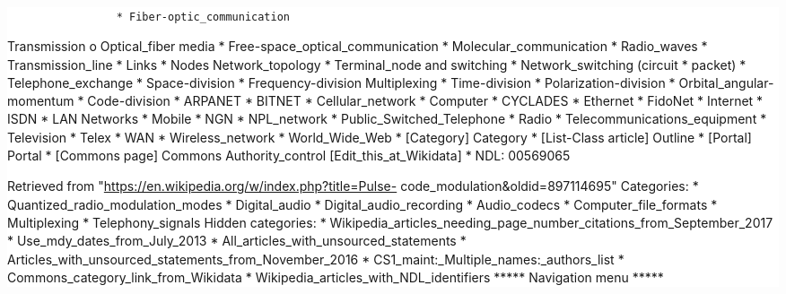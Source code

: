                      * Fiber-optic_communication
Transmission               o Optical_fiber
media                * Free-space_optical_communication
                     * Molecular_communication
                     * Radio_waves
                     * Transmission_line
                     * Links
                     * Nodes
Network_topology     * Terminal_node
and switching        * Network_switching (circuit
                     * packet)
                     * Telephone_exchange
                     * Space-division
                     * Frequency-division
Multiplexing         * Time-division
                     * Polarization-division
                     * Orbital_angular-momentum
                     * Code-division
                     * ARPANET
                     * BITNET
                     * Cellular_network
                     * Computer
                     * CYCLADES
                     * Ethernet
                     * FidoNet
                     * Internet
                     * ISDN
                     * LAN
Networks             * Mobile
                     * NGN
                     * NPL_network
                     * Public_Switched_Telephone
                     * Radio
                     * Telecommunications_equipment
                     * Television
                     * Telex
                     * WAN
                     * Wireless_network
                     * World_Wide_Web
    * [Category] Category
    * [List-Class article] Outline
    * [Portal] Portal
    * [Commons page] Commons
Authority_control [Edit_this_at_Wikidata]     * NDL: 00569065

Retrieved from "https://en.wikipedia.org/w/index.php?title=Pulse-
code_modulation&oldid=897114695"
Categories:
    * Quantized_radio_modulation_modes
    * Digital_audio
    * Digital_audio_recording
    * Audio_codecs
    * Computer_file_formats
    * Multiplexing
    * Telephony_signals
Hidden categories:
    * Wikipedia_articles_needing_page_number_citations_from_September_2017
    * Use_mdy_dates_from_July_2013
    * All_articles_with_unsourced_statements
    * Articles_with_unsourced_statements_from_November_2016
    * CS1_maint:_Multiple_names:_authors_list
    * Commons_category_link_from_Wikidata
    * Wikipedia_articles_with_NDL_identifiers
***** Navigation menu *****